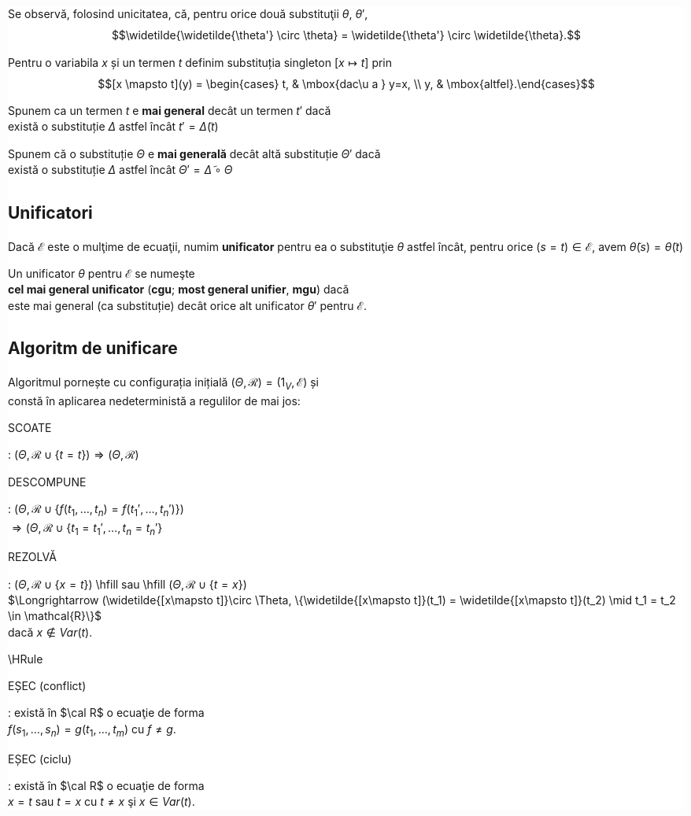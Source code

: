 Se observă, folosind unicitatea, că, pentru orice două substituţii
$\theta$, $\theta'$,
$$\widetilde{\widetilde{\theta'} \circ \theta} = \widetilde{\theta'} \circ \widetilde{\theta}.$$

Pentru o variabila $x$ și un termen $t$ definim substituția singleton $[x \mapsto t]$ prin
$$[x \mapsto t](y) =  \begin{cases} t, & \mbox{dac\u a } y=x, \\
y, & \mbox{altfel}.\end{cases}$$

Spunem ca un termen $t$ e __mai general__ decât un termen $t'$ dacă \
există o substituție $\Delta$ astfel încât $t' = \widetilde{\Delta}(t)$

Spunem că o substituție $\Theta$ e __mai generală__ decât altă substituție $\Theta'$ dacă \
există o substituție $\Delta$ astfel încât $\Theta' = \widetilde{\Delta} \circ \Theta$

## Unificatori

Dacă $\mathcal{E}$ este o mulţime de ecuaţii, numim **unificator**
pentru ea o substituţie $\theta$ astfel încât, pentru orice
$(s=t) \in \mathcal{E}$, avem
$\widetilde{\theta}(s)=\widetilde{\theta}(t)$

Un unificator $\theta$ pentru $\mathcal{E}$ se numeşte \
**cel mai general unificator** (**cgu**; **most general unifier**, **mgu**) dacă \
este mai general (ca substituție) decât orice alt unificator $\theta'$ pentru $\mathcal{E}$.

## Algoritm de unificare

Algoritmul pornește cu configurația inițială $(\Theta, \mathcal{R}) = (1_V, \mathcal{E})$ și \
constă în aplicarea nedeterministă a regulilor de mai jos:

SCOATE

: $(\Theta, \mathcal{R} \cup \{t = t\}) \Longrightarrow (\Theta, \mathcal{R})$

DESCOMPUNE

: $(\Theta, \mathcal{R} \cup \{f(t_1,\ldots,t_n) = f(t_1',\ldots,t_n')\})$ \
  $\Longrightarrow (\Theta, \mathcal{R} \cup \{ t_1 = t_1', \ldots, t_n = t_n' \}$

REZOLVĂ

: $(\Theta, \mathcal{R} \cup \{x = t\})$ \hfill sau \hfill $(\Theta, \mathcal{R} \cup \{t = x\})$ \
  $\Longrightarrow (\widetilde{[x\mapsto t]}\circ \Theta, \{\widetilde{[x\mapsto t]}(t_1) = \widetilde{[x\mapsto t]}(t_2) \mid t_1 = t_2 \in \mathcal{R}\}$ \
  dacă $x \notin Var(t)$.

\HRule

EȘEC (conflict)

: există în $\cal R$ o ecuaţie de forma\
  $f(s_1,\ldots,s_n) = g(t_1,\ldots,t_m)$ cu $f \neq g$.

EȘEC (ciclu)

: există în $\cal R$ o ecuaţie de forma\
  $x = t$ sau $t = x$ cu $t \neq x$ şi $x \in Var(t)$.
